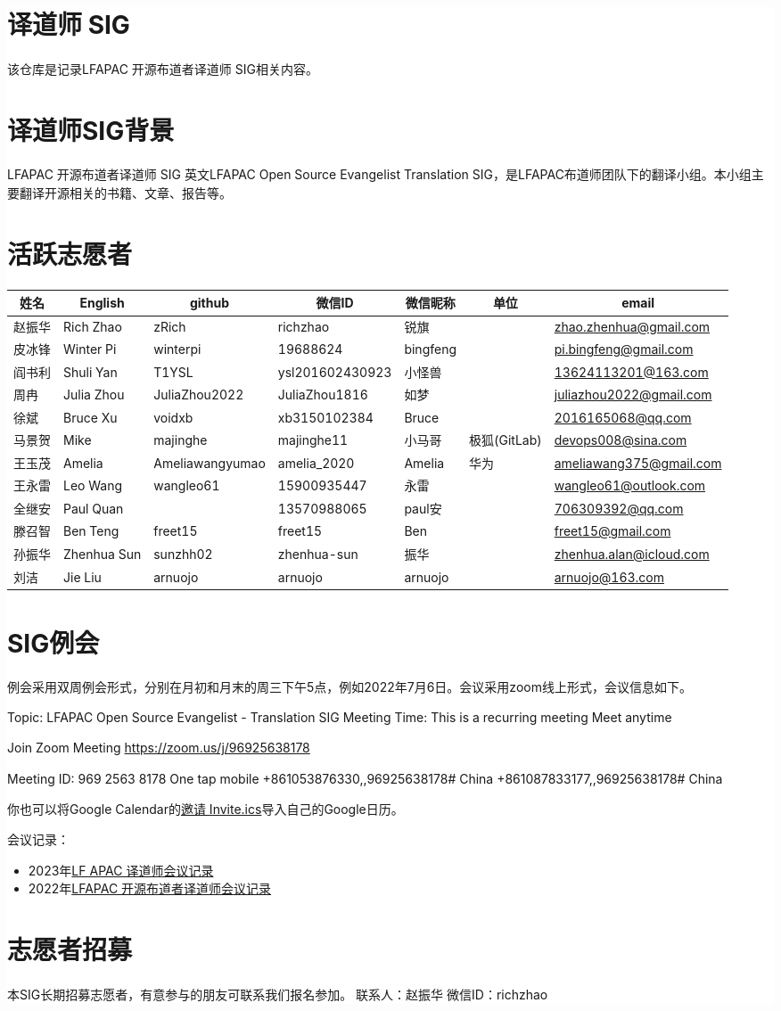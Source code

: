 # 译道师 SIG
该仓库是记录LFAPAC 开源布道者译道师 SIG相关内容。
# 译道师SIG背景
LFAPAC 开源布道者译道师 SIG 英文LFAPAC Open Source Evangelist Translation SIG，是LFAPAC布道师团队下的翻译小组。本小组主要翻译开源相关的书籍、文章、报告等。
# 活跃志愿者
| 姓名  | English    | github          | 微信ID            | 微信昵称     | 单位         | email                                                     |
| --- | ---------- | --------------- | --------------- | -------- | ---------- | --------------------------------------------------------- |
| 赵振华 | Rich Zhao  | zRich           | richzhao        | 锐旗       |            | zhao.zhenhua@gmail.com |
| 皮冰锋 | Winter Pi  | winterpi        | 19688624        | bingfeng |            | pi.bingfeng@gmail.com   |
| 阎书利 | Shuli Yan  | T1YSL           | ysl201602430923 | 小怪兽      |            | 13624113201@163.com         |
| 周冉  | Julia Zhou | JuliaZhou2022   | JuliaZhou1816   | 如梦       |            | juliazhou2022@gmail.com |
| 徐斌  | Bruce Xu   | voidxb          | xb3150102384    | Bruce    |            | 2016165068@qq.com             |
| 马景贺 | Mike       | majinghe        | majinghe11      | 小马哥      | 极狐(GitLab) | devops008@sina.com           |
| 王玉茂 | Amelia     | Ameliawangyumao | amelia\_2020    | Amelia   | 华为         | ameliawang375@gmail.com                                   |
| 王永雷 | Leo Wang   | wangleo61       | 15900935447     | 永雷       |            | wangleo61@outlook.com     |
| 全继安 | Paul Quan  |                 | 13570988065     | paul安    |            | 706309392@qq.com               |
| 滕召智 | Ben Teng   | freet15         | freet15         | Ben      |            | freet15@gmail.com             |
| 孙振华 | Zhenhua Sun   | sunzhh02         | zhenhua-sun| 振华      |            | zhenhua.alan@icloud.com             |
| 刘洁    | Jie Liu   | arnuojo        | arnuojo| arnuojo     |            | arnuojo@163.com             |
# SIG例会
例会采用双周例会形式，分别在月初和月末的周三下午5点，例如2022年7月6日。会议采用zoom线上形式，会议信息如下。

Topic: LFAPAC Open Source Evangelist - Translation SIG Meeting
Time: This is a recurring meeting Meet anytime

Join Zoom Meeting
https://zoom.us/j/96925638178

Meeting ID: 969 2563 8178
One tap mobile
+861053876330,,96925638178# China
+861087833177,,96925638178# China

你也可以将Google Calendar的[邀请 Invite.ics](./attachments/invite.ics)导入自己的Google日历。

会议记录：
- 2023年[LF APAC 译道师会议记录](https://docs.qq.com/doc/DVVRMVklrWU9LUElV)
- 2022年[LFAPAC 开源布道者译道师会议记录](https://docs.qq.com/doc/DVWtzWE9vakxTYUdj)
# 志愿者招募
本SIG长期招募志愿者，有意参与的朋友可联系我们报名参加。
联系人：赵振华 微信ID：richzhao

